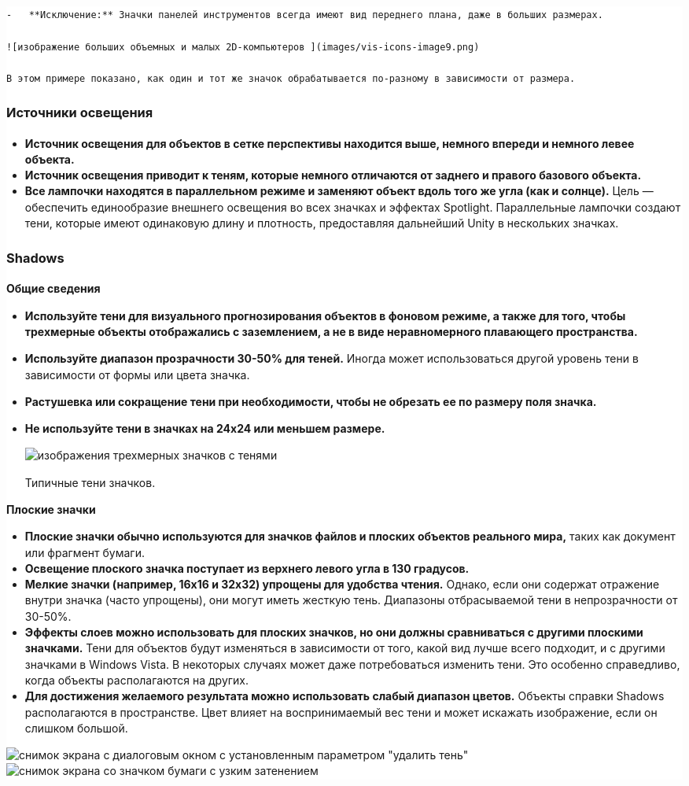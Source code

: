     -   **Исключение:** Значки панелей инструментов всегда имеют вид переднего плана, даже в больших размерах.

    ![изображение больших объемных и малых 2D-компьютеров ](images/vis-icons-image9.png)

    В этом примере показано, как один и тот же значок обрабатывается по-разному в зависимости от размера.

### <a name="light-source"></a>Источники освещения

-   **Источник освещения для объектов в сетке перспективы находится выше, немного впереди и немного левее объекта.**
-   **Источник освещения приводит к теням, которые немного отличаются от заднего и правого базового объекта.**
-   **Все лампочки находятся в параллельном режиме и заменяют объект вдоль того же угла (как и солнце).** Цель — обеспечить единообразие внешнего освещения во всех значках и эффектах Spotlight. Параллельные лампочки создают тени, которые имеют одинаковую длину и плотность, предоставляя дальнейший Unity в нескольких значках.

### <a name="shadows"></a>Shadows

**Общие сведения**

-   **Используйте тени для визуального прогнозирования объектов в фоновом режиме, а также для того, чтобы трехмерные объекты отображались с заземлением, а не в виде неравномерного плавающего пространства.**
-   **Используйте диапазон прозрачности 30-50% для теней.** Иногда может использоваться другой уровень тени в зависимости от формы или цвета значка.
-   **Растушевка или сокращение тени при необходимости, чтобы не обрезать ее по размеру поля значка.**
-   **Не используйте тени в значках на 24x24 или меньшем размере.**

    ![изображения трехмерных значков с тенями ](images/vis-icons-image10.png)

    Типичные тени значков.

**Плоские значки**

-   **Плоские значки обычно используются для значков файлов и плоских объектов реального мира,** таких как документ или фрагмент бумаги.
-   **Освещение плоского значка поступает из верхнего левого угла в 130 градусов.**
-   **Мелкие значки (например, 16x16 и 32x32) упрощены для удобства чтения.** Однако, если они содержат отражение внутри значка (часто упрощены), они могут иметь жесткую тень. Диапазоны отбрасываемой тени в непрозрачности от 30-50%.
-   **Эффекты слоев можно использовать для плоских значков, но они должны сравниваться с другими плоскими значками.** Тени для объектов будут изменяться в зависимости от того, какой вид лучше всего подходит, и с другими значками в Windows Vista. В некоторых случаях может даже потребоваться изменить тени. Это особенно справедливо, когда объекты располагаются на других.
-   **Для достижения желаемого результата можно использовать слабый диапазон цветов.** Объекты справки Shadows располагаются в пространстве. Цвет влияет на воспринимаемый вес тени и может искажать изображение, если он слишком большой.

![снимок экрана с диалоговым окном с установленным параметром "удалить тень" ](images/vis-icons-image11.png)![снимок экрана со значком бумаги с узким затенением ](images/vis-icons-image12.png)
